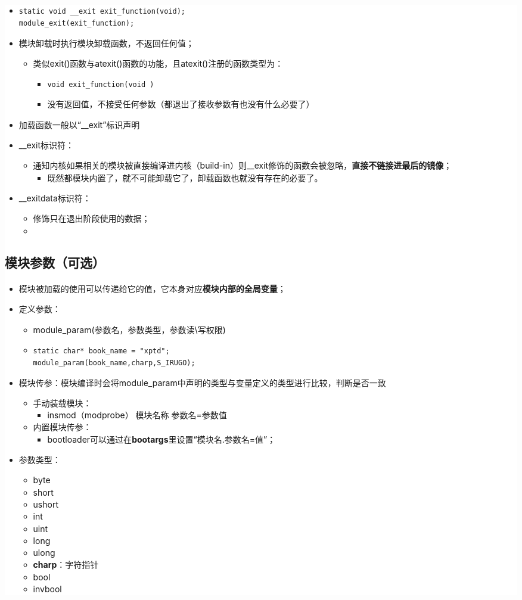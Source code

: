   - ```
    static void __exit exit_function(void);
    module_exit(exit_function);
    ```

  - 模块卸载时执行模块卸载函数，不返回任何值；

    - 类似exit()函数与atexit()函数的功能，且atexit()注册的函数类型为：

      - ```
        void exit_function(void )
        ```

      - 没有返回值，不接受任何参数（都退出了接收参数有也没有什么必要了）

  - 加载函数一般以“__exit”标识声明

- __exit标识符：

  - 通知内核如果相关的模块被直接编译进内核（build-in）则__exit修饰的函数会被忽略，**直接不链接进最后的镜像**；
    - 既然都模块内置了，就不可能卸载它了，卸载函数也就没有存在的必要了。

- __exitdata标识符：

  - 修饰只在退出阶段使用的数据；
  - 

## 模块参数（可选）

- 模块被加载的使用可以传递给它的值，它本身对应**模块内部的全局变量**；

- 定义参数：

  - module_param(参数名，参数类型，参数读\写权限)

  - ```
    static char* book_name = "xptd";
    module_param(book_name,charp,S_IRUGO);
    
    ```

- 模块传参：模块编译时会将module_param中声明的类型与变量定义的类型进行比较，判断是否一致

  - 手动装载模块：
    - insmod（modprobe） 模块名称 参数名=参数值
  - 内置模块传参：
    - bootloader可以通过在**bootargs**里设置“模块名.参数名=值”；

- 参数类型：

  - byte
  - short
  - ushort
  - int
  - uint
  - long
  - ulong
  - **charp**：字符指针
  - bool
  - invbool
